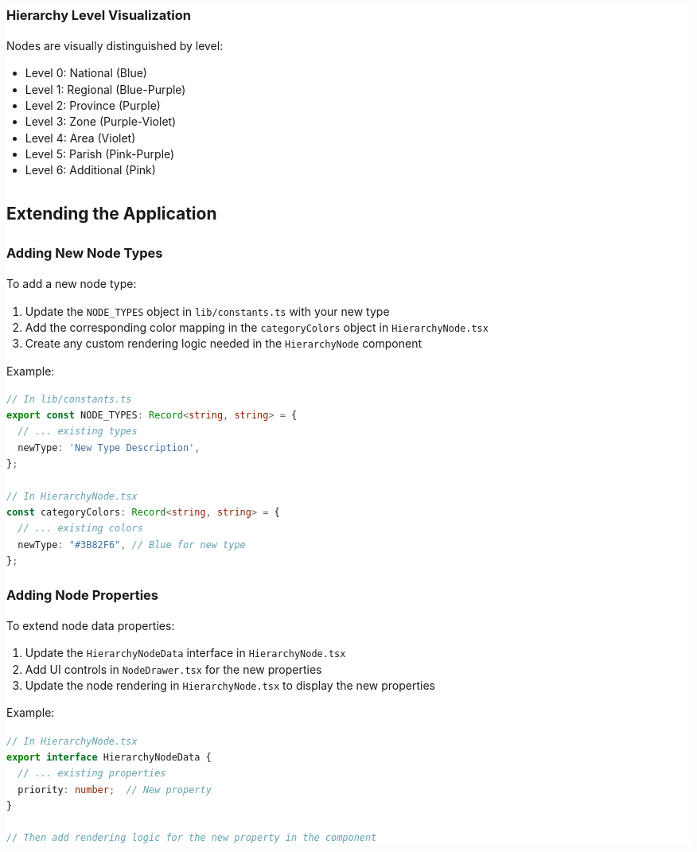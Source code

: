 ### Hierarchy Level Visualization

Nodes are visually distinguished by level:

- Level 0: National (Blue)
- Level 1: Regional (Blue-Purple)
- Level 2: Province (Purple)
- Level 3: Zone (Purple-Violet)
- Level 4: Area (Violet)
- Level 5: Parish (Pink-Purple)
- Level 6: Additional (Pink)

## Extending the Application

### Adding New Node Types

To add a new node type:

1. Update the `NODE_TYPES` object in `lib/constants.ts` with your new type
2. Add the corresponding color mapping in the `categoryColors` object in `HierarchyNode.tsx`
3. Create any custom rendering logic needed in the `HierarchyNode` component

Example:

```typescript
// In lib/constants.ts
export const NODE_TYPES: Record<string, string> = {
  // ... existing types
  newType: 'New Type Description',
};

// In HierarchyNode.tsx
const categoryColors: Record<string, string> = {
  // ... existing colors
  newType: "#3B82F6", // Blue for new type
};
```

### Adding Node Properties

To extend node data properties:

1. Update the `HierarchyNodeData` interface in `HierarchyNode.tsx`
2. Add UI controls in `NodeDrawer.tsx` for the new properties
3. Update the node rendering in `HierarchyNode.tsx` to display the new properties

Example:

```typescript
// In HierarchyNode.tsx
export interface HierarchyNodeData {
  // ... existing properties
  priority: number;  // New property
}

// Then add rendering logic for the new property in the component
```
